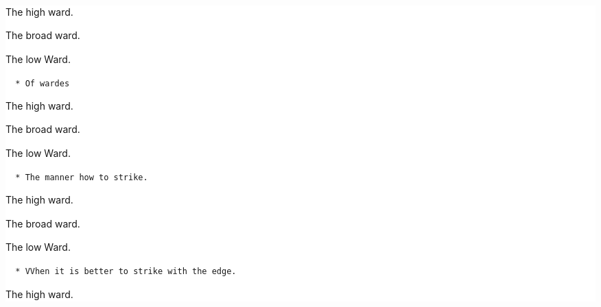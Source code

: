 The high ward.

The broad ward.

The low Ward.

      * Of wardes

The high ward.

The broad ward.

The low Ward.

      * The manner how to strike.

The high ward.

The broad ward.

The low Ward.

      * VVhen it is better to strike with the edge.

The high ward.
